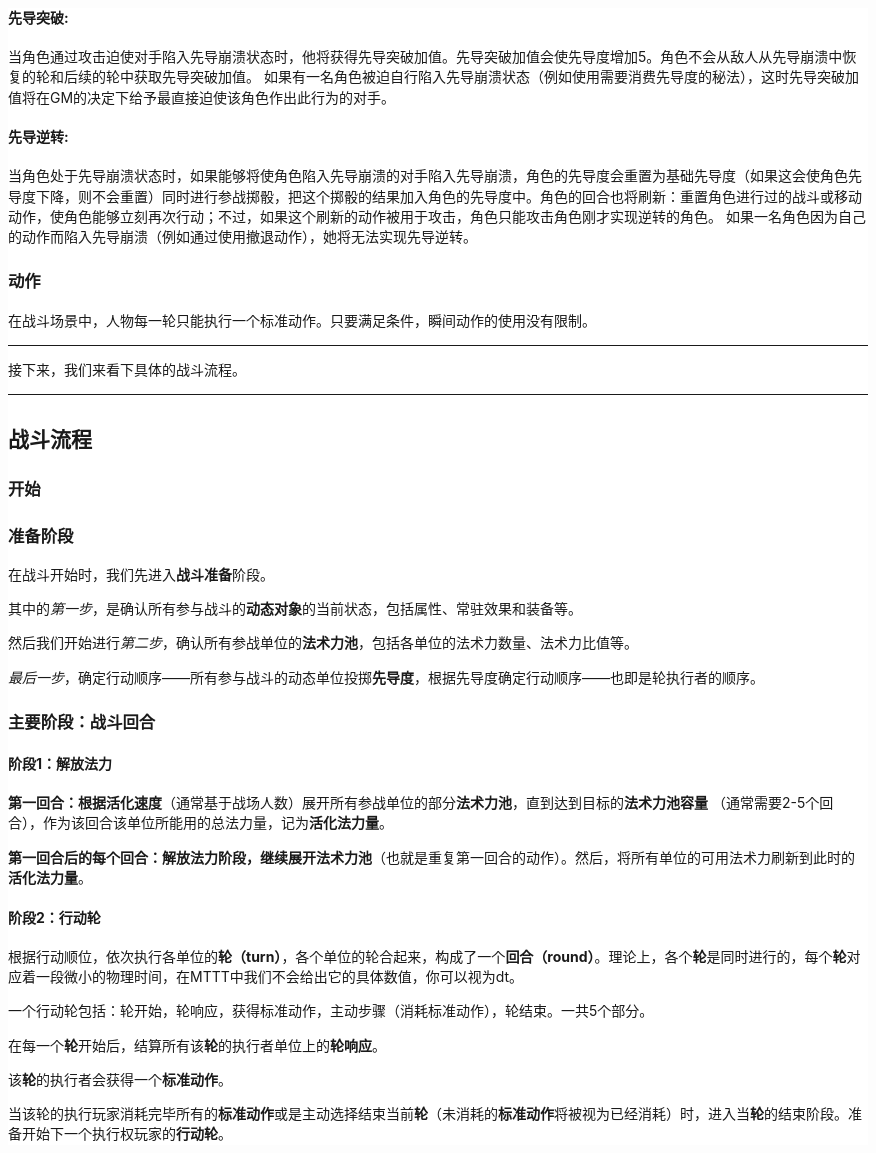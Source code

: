 #### 先导突破:
当角色通过攻击迫使对手陷入先导崩溃状态时，他将获得先导突破加值。先导突破加值会使先导度增加5。角色不会从敌人从先导崩溃中恢复的轮和后续的轮中获取先导突破加值。
如果有一名角色被迫自行陷入先导崩溃状态（例如使用需要消费先导度的秘法），这时先导突破加值将在GM的决定下给予最直接迫使该角色作出此行为的对手。

#### 先导逆转:
当角色处于先导崩溃状态时，如果能够将使角色陷入先导崩溃的对手陷入先导崩溃，角色的先导度会重置为基础先导度（如果这会使角色先导度下降，则不会重置）同时进行参战掷骰，把这个掷骰的结果加入角色的先导度中。角色的回合也将刷新：重置角色进行过的战斗或移动动作，使角色能够立刻再次行动；不过，如果这个刷新的动作被用于攻击，角色只能攻击角色刚才实现逆转的角色。
如果一名角色因为自己的动作而陷入先导崩溃（例如通过使用撤退动作），她将无法实现先导逆转。


### 动作

在战斗场景中，人物每一轮只能执行一个标准动作。只要满足条件，瞬间动作的使用没有限制。


***

接下来，我们来看下具体的战斗流程。

***

## 战斗流程

### 开始

### 准备阶段

在战斗开始时，我们先进入**战斗准备**阶段。

其中的*第一步*，是确认所有参与战斗的**动态对象**的当前状态，包括属性、常驻效果和装备等。

然后我们开始进行*第二步*，确认所有参战单位的**法术力池**，包括各单位的法术力数量、法术力比值等。

*最后一步*，确定行动顺序——所有参与战斗的动态单位投掷**先导度**，根据先导度确定行动顺序——也即是轮执行者的顺序。

### 主要阶段：战斗回合

#### 阶段1：解放法力

**第一回合：**根据**活化速度**（通常基于战场人数）展开所有参战单位的部分**法术力池**，直到达到目标的**法术力池容量** （通常需要2-5个回合），作为该回合该单位所能用的总法力量，记为**活化法力量**。

**第一回合后的每个回合：**解放法力阶段，继续展开**法术力池**（也就是重复第一回合的动作）。然后，将所有单位的可用法术力刷新到此时的**活化法力量**。


#### 阶段2：行动轮

根据行动顺位，依次执行各单位的**轮（turn）**，各个单位的轮合起来，构成了一个**回合（round）**。理论上，各个**轮**是同时进行的，每个**轮**对应着一段微小的物理时间，在MTTT中我们不会给出它的具体数值，你可以视为dt。

一个行动轮包括：轮开始，轮响应，获得标准动作，主动步骤（消耗标准动作），轮结束。一共5个部分。

在每一个**轮**开始后，结算所有该**轮**的执行者单位上的**轮响应**。

该**轮**的执行者会获得一个**标准动作**。

当该轮的执行玩家消耗完毕所有的**标准动作**或是主动选择结束当前**轮**（未消耗的**标准动作**将被视为已经消耗）时，进入当**轮**的结束阶段。准备开始下一个执行权玩家的**行动轮**。
